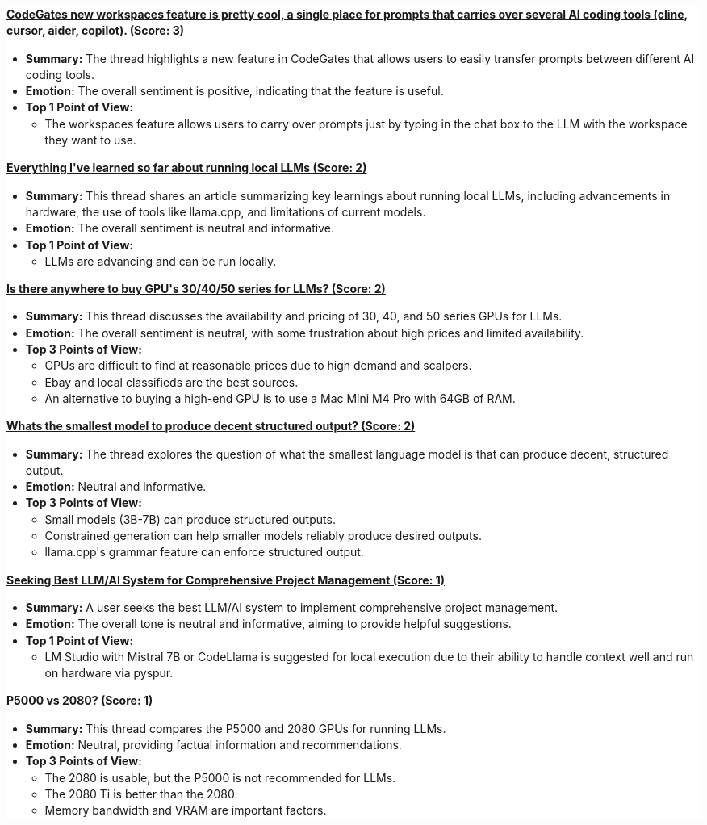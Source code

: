 **[CodeGates new workspaces feature is pretty cool, a single place for prompts that carries over several AI coding tools (cline, cursor, aider, copilot). (Score: 3)](https://www.youtube.com/watch?v=mKdj-ODZkm4)**
*   **Summary:** The thread highlights a new feature in CodeGates that allows users to easily transfer prompts between different AI coding tools.
*   **Emotion:** The overall sentiment is positive, indicating that the feature is useful.
*   **Top 1 Point of View:**
    *   The workspaces feature allows users to carry over prompts just by typing in the chat box to the LLM with the workspace they want to use.

**[Everything I've learned so far about running local LLMs (Score: 2)](https://nullprogram.com/blog/2024/11/10/)**
*   **Summary:** This thread shares an article summarizing key learnings about running local LLMs, including advancements in hardware, the use of tools like llama.cpp, and limitations of current models.
*   **Emotion:** The overall sentiment is neutral and informative.
*   **Top 1 Point of View:**
    *   LLMs are advancing and can be run locally.

**[Is there anywhere to buy GPU's 30/40/50 series for LLMs? (Score: 2)](https://www.reddit.com/r/LocalLLaMA/comments/1imcswa/is_there_anywhere_to_buy_gpus_304050_series_for/)**
*   **Summary:** This thread discusses the availability and pricing of 30, 40, and 50 series GPUs for LLMs.
*   **Emotion:** The overall sentiment is neutral, with some frustration about high prices and limited availability.
*   **Top 3 Points of View:**
    *   GPUs are difficult to find at reasonable prices due to high demand and scalpers.
    *   Ebay and local classifieds are the best sources.
    *   An alternative to buying a high-end GPU is to use a Mac Mini M4 Pro with 64GB of RAM.

**[Whats the smallest model to produce decent structured output? (Score: 2)](https://www.reddit.com/r/LocalLLaMA/comments/1imfc99/whats_the_smallest_model_to_produce_decent/)**
*   **Summary:** The thread explores the question of what the smallest language model is that can produce decent, structured output.
*   **Emotion:** Neutral and informative.
*   **Top 3 Points of View:**
    *   Small models (3B-7B) can produce structured outputs.
    *   Constrained generation can help smaller models reliably produce desired outputs.
    *   llama.cpp's grammar feature can enforce structured output.

**[Seeking Best LLM/AI System for Comprehensive Project Management (Score: 1)](https://www.reddit.com/r/LocalLLaMA/comments/1imccx3/seeking_best_llmai_system_for_comprehensive/)**
*   **Summary:** A user seeks the best LLM/AI system to implement comprehensive project management.
*   **Emotion:** The overall tone is neutral and informative, aiming to provide helpful suggestions.
*   **Top 1 Point of View:**
    *   LM Studio with Mistral 7B or CodeLlama is suggested for local execution due to their ability to handle context well and run on hardware via pyspur.

**[P5000 vs 2080? (Score: 1)](https://www.reddit.com/r/LocalLLaMA/comments/1imcgc3/p5000_vs_2080/)**
*   **Summary:** This thread compares the P5000 and 2080 GPUs for running LLMs.
*   **Emotion:** Neutral, providing factual information and recommendations.
*   **Top 3 Points of View:**
    *   The 2080 is usable, but the P5000 is not recommended for LLMs.
    *   The 2080 Ti is better than the 2080.
    *   Memory bandwidth and VRAM are important factors.
